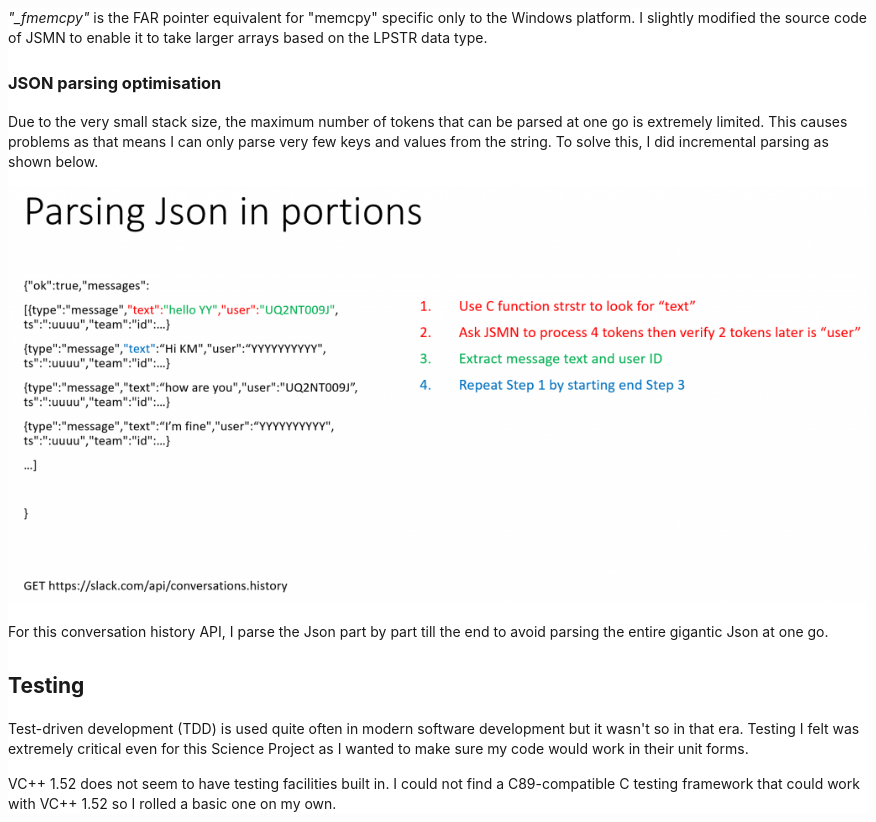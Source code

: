 _"\_fmemcpy"_ is the FAR pointer equivalent for "memcpy" specific only to the Windows platform. I slightly modified the source code of JSMN to enable it to take larger arrays based on the LPSTR data type.

### JSON parsing optimisation

Due to the very small stack size, the maximum number of tokens that can be parsed at one go is extremely limited. This causes problems as that means I can only parse very few keys and values from the string. To solve this, I did incremental parsing as shown below.

[![](images/wfwslack-json-parse-portions-1024x495.png)](images/wfwslack-json-parse-portions.png)

For this conversation history API, I parse the Json part by part till the end to avoid parsing the entire gigantic Json at one go.

## Testing

Test-driven development (TDD) is used quite often in modern software development but it wasn't so in that era. Testing I felt was extremely critical even for this Science Project as I wanted to make sure my code would work in their unit forms.

VC++ 1.52 does not seem to have testing facilities built in. I could not find a C89-compatible C testing framework that could work with VC++ 1.52 so I rolled a basic one on my own.

